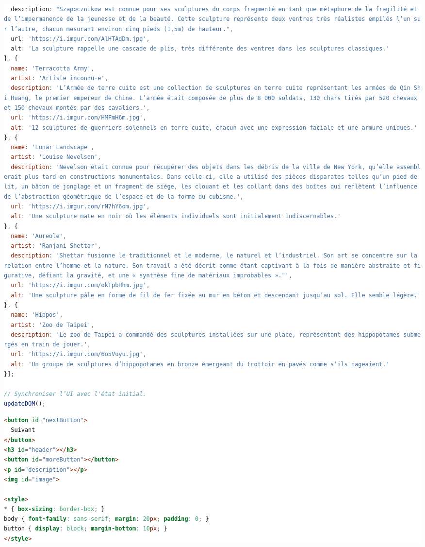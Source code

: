 ```js index.js active
  description: "Szapocznikow est connue pour ses sculptures du corps fragmenté en tant que métaphore de la fragilité et de l’impermanence de la jeunesse et de la beauté. Cette sculpture représente deux ventres très réalistes empilés l’un sur l’autre, chacun mesurant environ cinq pieds (1,5m) de hauteur.",
  url: 'https://i.imgur.com/AlHTAdDm.jpg',
  alt: 'La sculpture rappelle une cascade de plis, très différente des ventres dans les sculptures classiques.'
}, {
  name: 'Terracotta Army',
  artist: 'Artiste inconnu·e',
  description: 'L’Armée de terre cuite est une collection de sculptures en terre cuite représentant les armées de Qin Shi Huang, le premier empereur de Chine. L’armée était composée de plus de 8 000 soldats, 130 chars tirés par 520 chevaux et 150 chevaux montés par des cavaliers.',
  url: 'https://i.imgur.com/HMFmH6m.jpg',
  alt: '12 sculptures de guerriers solennels en terre cuite, chacun avec une expression faciale et une armure uniques.'
}, {
  name: 'Lunar Landscape',
  artist: 'Louise Nevelson',
  description: 'Nevelson était connue pour récupérer des objets dans les débris de la ville de New York, qu’elle assemblerait plus tard en constructions monumentales. Dans celle-ci, elle a utilisé des pièces disparates telles qu’un pied de lit, un bâton de jonglage et un fragment de siège, les clouant et les collant dans des boîtes qui reflètent l’influence de l’abstraction géométrique de l’espace et de la forme du cubisme.',
  url: 'https://i.imgur.com/rN7hY6om.jpg',
  alt: 'Une sculpture mate en noir où les éléments individuels sont initialement indiscernables.'
}, {
  name: 'Aureole',
  artist: 'Ranjani Shettar',
  description: 'Shettar fusionne le traditionnel et le moderne, le naturel et l’industriel. Son art se concentre sur la relation entre l’homme et la nature. Son travail a été décrit comme étant captivant à la fois de manière abstraite et figurative, défiant la gravité, et une « synthèse fine de matériaux improbables »."',
  url: 'https://i.imgur.com/okTpbHhm.jpg',
  alt: 'Une sculpture pâle en forme de fil de fer fixée au mur en béton et descendant jusqu’au sol. Elle semble légère.'
}, {
  name: 'Hippos',
  artist: 'Zoo de Taipei',
  description: 'Le zoo de Taipei a commandé des sculptures installées sur une place, représentant des hippopotames submergés en train de jouer.',
  url: 'https://i.imgur.com/6o5Vuyu.jpg',
  alt: 'Un groupe de sculptures d’hippopotames en bronze émergeant du trottoir en pavés comme s’ils nageaient.'
}];

// Synchroniser l’UI avec l'état initial.
updateDOM();
```

```html public/index.html
<button id="nextButton">
  Suivant
</button>
<h3 id="header"></h3>
<button id="moreButton"></button>
<p id="description"></p>
<img id="image">

<style>
* { box-sizing: border-box; }
body { font-family: sans-serif; margin: 20px; padding: 0; }
button { display: block; margin-bottom: 10px; }
</style>
```